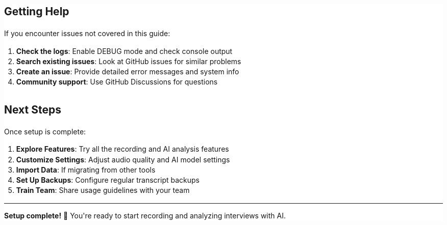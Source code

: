 ## Getting Help

If you encounter issues not covered in this guide:

1. **Check the logs**: Enable DEBUG mode and check console output
2. **Search existing issues**: Look at GitHub issues for similar problems
3. **Create an issue**: Provide detailed error messages and system info
4. **Community support**: Use GitHub Discussions for questions

## Next Steps

Once setup is complete:

1. **Explore Features**: Try all the recording and AI analysis features
2. **Customize Settings**: Adjust audio quality and AI model settings
3. **Import Data**: If migrating from other tools
4. **Set Up Backups**: Configure regular transcript backups
5. **Train Team**: Share usage guidelines with your team

---

**Setup complete!** 🎉 You're ready to start recording and analyzing interviews with AI. 